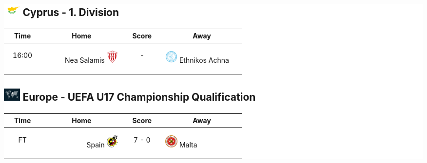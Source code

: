 
## <img src="/static/logos/Cyprus-1. Division.png" height="25px"> Cyprus - 1. Division

<div align="center">

&emsp;Time&emsp; | &emsp;&emsp;&emsp;&emsp;Home&emsp;&emsp;&emsp;&emsp; | &emsp;Score&emsp; | &emsp;&emsp;&emsp;&emsp;Away&emsp;&emsp;&emsp;&emsp; |
| ------------ | ------------ | ------------ | ------------ |
| <p align="center">16:00</p> | <p align="right">Nea Salamis <img src="/static/logos/Nea Salamis Famagusta.png" height="25px"></p> | <p align="center">-</p> | <p align="left"><img src="/static/logos/Ethnikos Achna FC.png" height="25px"> Ethnikos Achna</p> |
</div>


## <img src="/static/logos/Europe-UEFA U17 Championship Qualification.png" height="25px"> Europe - UEFA U17 Championship Qualification

<div align="center">

&emsp;Time&emsp; | &emsp;&emsp;&emsp;&emsp;Home&emsp;&emsp;&emsp;&emsp; | &emsp;Score&emsp; | &emsp;&emsp;&emsp;&emsp;Away&emsp;&emsp;&emsp;&emsp; |
| ------------ | ------------ | ------------ | ------------ |
| <p align="center">FT</p> | <p align="right">Spain <img src="/static/logos/Spain Under 17.png" height="25px"></p> | <p align="center">7 - 0</p> | <p align="left"><img src="/static/logos/Malta Under 17.png" height="25px"> Malta</p> |